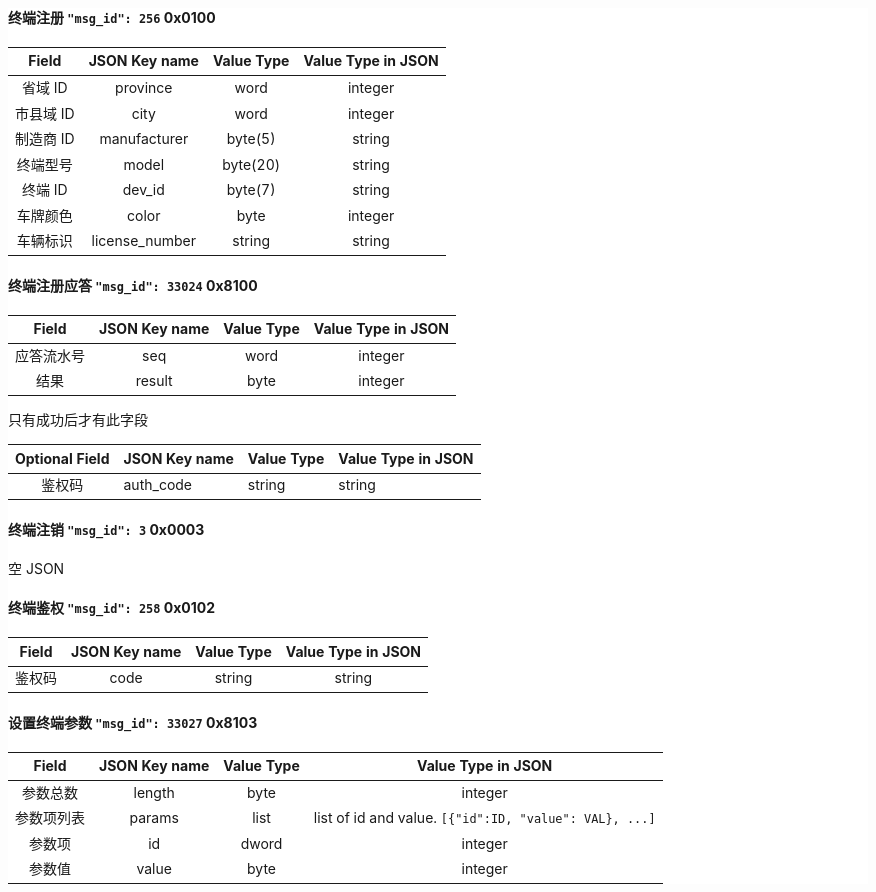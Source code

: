 
#### 终端注册 `"msg_id": 256` 0x0100

|   Field   | JSON Key name  | Value Type | Value Type in JSON |
| :-------: | :------------: | :--------: | :----------------: |
|  省域 ID  |    province    |    word    |      integer       |
| 市县域 ID |      city      |    word    |      integer       |
| 制造商 ID |  manufacturer  |  byte(5)   |       string       |
| 终端型号  |     model      |  byte(20)  |       string       |
|  终端 ID  |     dev_id     |  byte(7)   |       string       |
| 车牌颜色  |     color      |    byte    |      integer       |
| 车辆标识  | license_number |   string   |       string       |


#### 终端注册应答 `"msg_id": 33024` 0x8100

|   Field    | JSON Key name | Value Type | Value Type in JSON |
| :--------: | :-----------: | :--------: | :----------------: |
| 应答流水号 |      seq      |    word    |      integer       |
|    结果    |    result     |    byte    |      integer       |

只有成功后才有此字段

| Optional Field | JSON Key name | Value Type | Value Type in JSON |
| :------------: | ------------- | ---------- | ------------------ |
|     鉴权码     | auth_code     | string     | string             |


#### 终端注销 `"msg_id": 3` 0x0003

空 JSON


#### 终端鉴权 `"msg_id": 258` 0x0102

| Field  | JSON Key name | Value Type | Value Type in JSON |
| :----: | :-----------: | :--------: | :----------------: |
| 鉴权码 |     code      |   string   |       string       |


#### 设置终端参数 `"msg_id": 33027` 0x8103

|   Field    | JSON Key name | Value Type |                   Value Type in JSON                   |
| :--------: | :-----------: | :--------: | :----------------------------------------------------: |
|  参数总数  |    length     |    byte    |                        integer                         |
| 参数项列表 |    params     |    list    | list of id and value. `[{"id":ID, "value": VAL}, ...]` |
|   参数项   |      id       |   dword    |                        integer                         |
|   参数值   |     value     |    byte    |                        integer                         |
